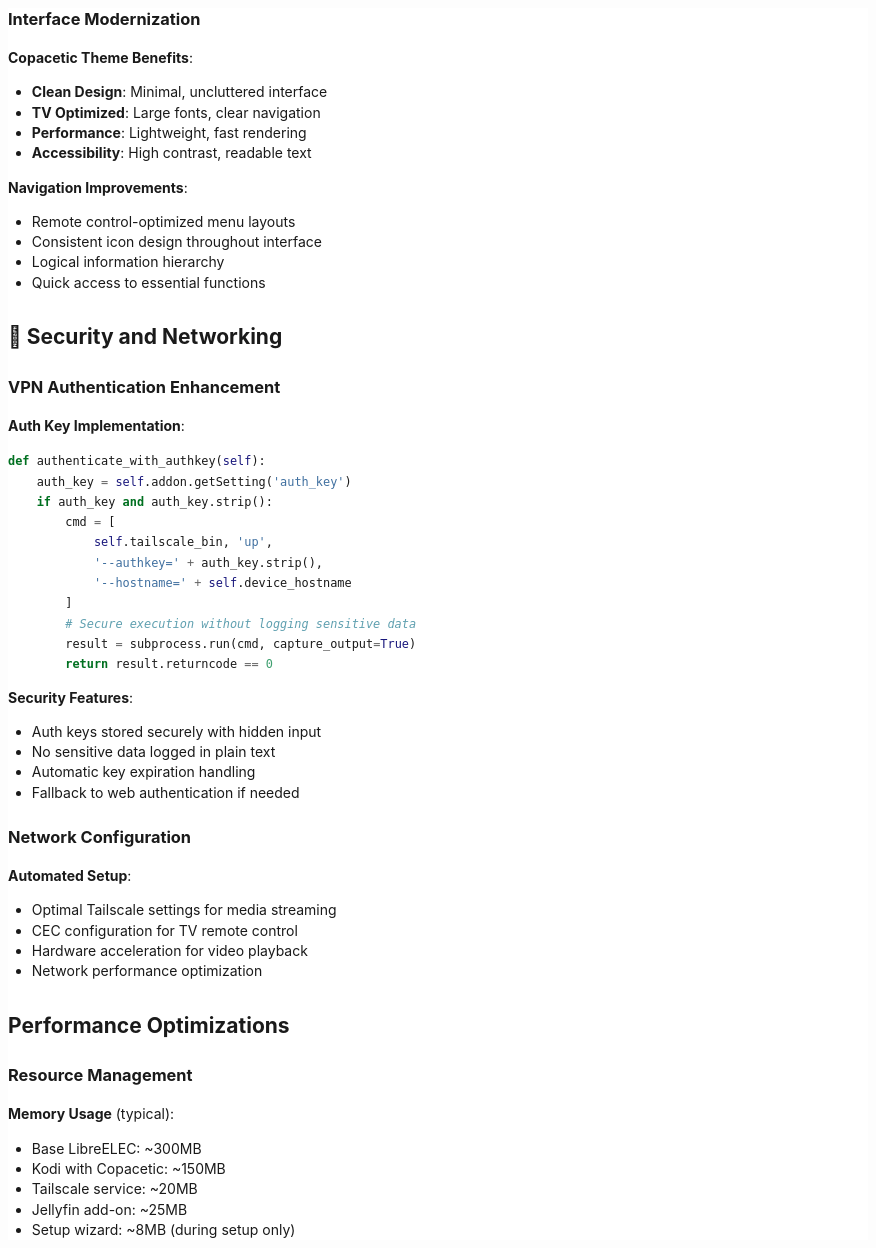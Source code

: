 ### Interface Modernization
**Copacetic Theme Benefits**:
- **Clean Design**: Minimal, uncluttered interface
- **TV Optimized**: Large fonts, clear navigation
- **Performance**: Lightweight, fast rendering
- **Accessibility**: High contrast, readable text

**Navigation Improvements**:
- Remote control-optimized menu layouts
- Consistent icon design throughout interface
- Logical information hierarchy
- Quick access to essential functions

## 🔐 Security and Networking

### VPN Authentication Enhancement
**Auth Key Implementation**:
```python
def authenticate_with_authkey(self):
    auth_key = self.addon.getSetting('auth_key')
    if auth_key and auth_key.strip():
        cmd = [
            self.tailscale_bin, 'up',
            '--authkey=' + auth_key.strip(),
            '--hostname=' + self.device_hostname
        ]
        # Secure execution without logging sensitive data
        result = subprocess.run(cmd, capture_output=True)
        return result.returncode == 0
```

**Security Features**:
- Auth keys stored securely with hidden input
- No sensitive data logged in plain text
- Automatic key expiration handling
- Fallback to web authentication if needed

### Network Configuration
**Automated Setup**:
- Optimal Tailscale settings for media streaming
- CEC configuration for TV remote control
- Hardware acceleration for video playback
- Network performance optimization

## Performance Optimizations

### Resource Management
**Memory Usage** (typical):
- Base LibreELEC: ~300MB
- Kodi with Copacetic: ~150MB
- Tailscale service: ~20MB
- Jellyfin add-on: ~25MB
- Setup wizard: ~8MB (during setup only)
